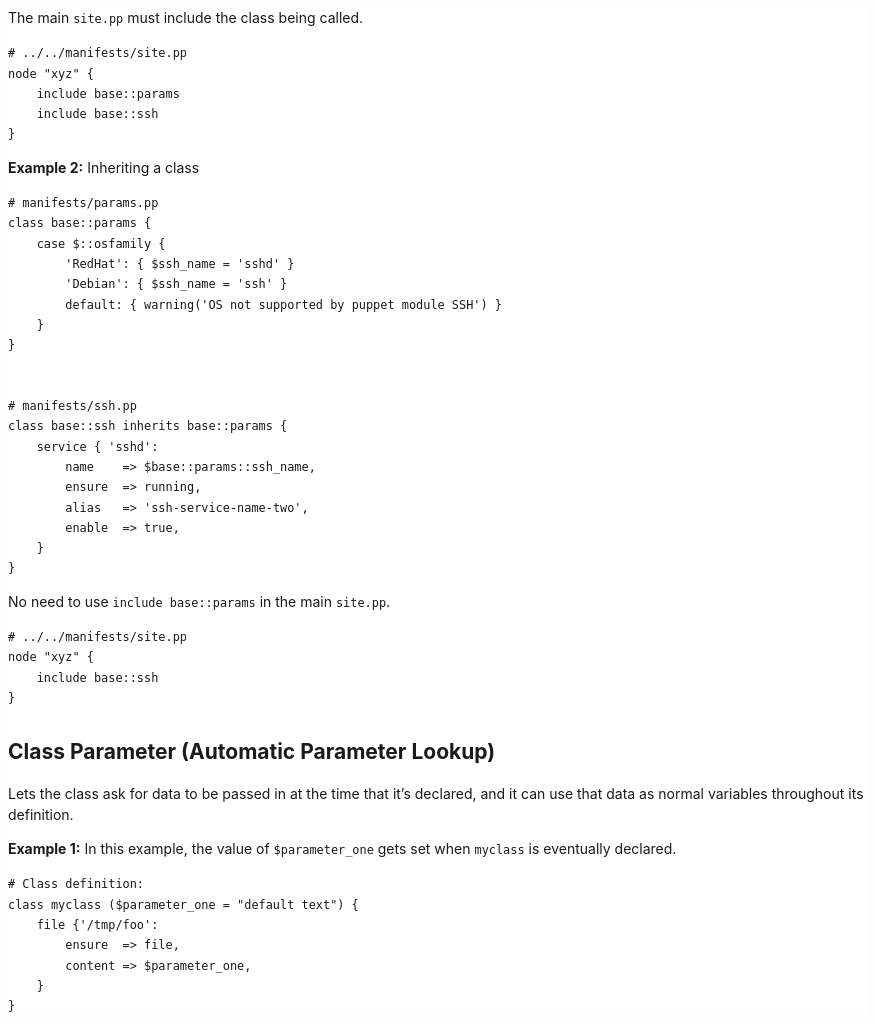 ```puppet
```

The main `site.pp` must include the class being called.

```puppet
# ../../manifests/site.pp 
node "xyz" {
    include base::params
    include base::ssh
}
```

**Example 2:** Inheriting a class

```puppet
# manifests/params.pp 
class base::params {
    case $::osfamily {
        'RedHat': { $ssh_name = 'sshd' }
        'Debian': { $ssh_name = 'ssh' }
        default: { warning('OS not supported by puppet module SSH') }
    }
}


# manifests/ssh.pp
class base::ssh inherits base::params {
    service { 'sshd':
        name    => $base::params::ssh_name,
        ensure  => running,
        alias   => 'ssh-service-name-two',
        enable  => true,
    }
}
```

No need to use `include base::params` in the main `site.pp`.

```puppet
# ../../manifests/site.pp
node "xyz" {
    include base::ssh
}
```

## Class Parameter (Automatic Parameter Lookup)

Lets the class ask for data to be passed in at the time that it’s declared, and it can use that data as normal variables throughout its definition.

**Example 1:** In this example, the value of `$parameter_one`  gets set when `myclass` is eventually declared.

```puppet
# Class definition:
class myclass ($parameter_one = "default text") {
    file {'/tmp/foo':
        ensure  => file,
        content => $parameter_one,
    }
}
```

